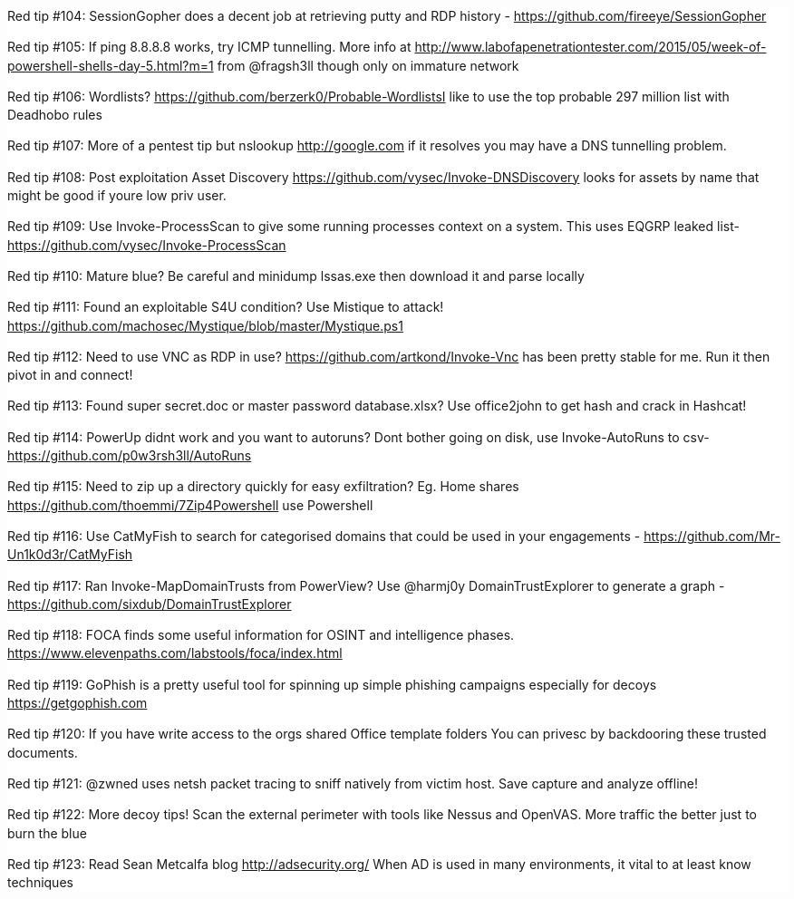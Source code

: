Red tip #104: SessionGopher does a decent job at retrieving putty and RDP history - https://github.com/fireeye/SessionGopher

Red tip #105: If ping 8.8.8.8 works, try ICMP tunnelling. More info at http://www.labofapenetrationtester.com/2015/05/week-of-powershell-shells-day-5.html?m=1 from @fragsh3ll though only on immature network

Red tip #106: Wordlists? https://github.com/berzerk0/Probable-WordlistsI like to use the top probable 297 million list with Deadhobo rules

Red tip #107: More of a pentest tip but nslookup http://google.com  if it resolves you may have a DNS tunnelling problem.

Red tip #108: Post exploitation Asset Discovery https://github.com/vysec/Invoke-DNSDiscovery looks for assets by name that might be good if youre low priv user.

Red tip #109: Use Invoke-ProcessScan to give some running processes context on a system. This uses EQGRP leaked list- https://github.com/vysec/Invoke-ProcessScan

Red tip #110: Mature blue? Be careful and minidump lssas.exe then download it and parse locally

Red tip #111: Found an exploitable S4U condition? Use Mistique to attack! https://github.com/machosec/Mystique/blob/master/Mystique.ps1

Red tip #112: Need to use VNC as RDP in use? https://github.com/artkond/Invoke-Vnc has been pretty stable for me. Run it then pivot in and connect!

Red tip #113: Found super secret.doc or master password database.xlsx? Use office2john to get hash and crack in Hashcat!

Red tip #114: PowerUp didnt work and you want to autoruns? Dont bother going on disk, use Invoke-AutoRuns to csv- https://github.com/p0w3rsh3ll/AutoRuns

Red tip #115: Need to zip up a directory quickly for easy exfiltration? Eg. Home shares https://github.com/thoemmi/7Zip4Powershell use Powershell

Red tip #116: Use CatMyFish to search for categorised domains that could be used in your engagements - https://github.com/Mr-Un1k0d3r/CatMyFish

Red tip #117: Ran Invoke-MapDomainTrusts from PowerView? Use @harmj0y DomainTrustExplorer to generate a graph - https://github.com/sixdub/DomainTrustExplorer

Red tip #118: FOCA finds some useful information for OSINT and intelligence phases. https://www.elevenpaths.com/labstools/foca/index.html

Red tip #119: GoPhish is a pretty useful tool for spinning up simple phishing campaigns especially for decoys https://getgophish.com

Red tip #120: If you have write access to the orgs shared Office template folders You can privesc by backdooring these trusted documents.

Red tip #121: @zwned uses netsh packet tracing to sniff natively from victim host. Save capture and analyze offline!

Red tip #122: More decoy tips! Scan the external perimeter with tools like Nessus and OpenVAS. More traffic the better just to burn the blue

Red tip #123: Read Sean Metcalfa blog http://adsecurity.org/  When AD is used in many environments, it vital to at least know techniques
